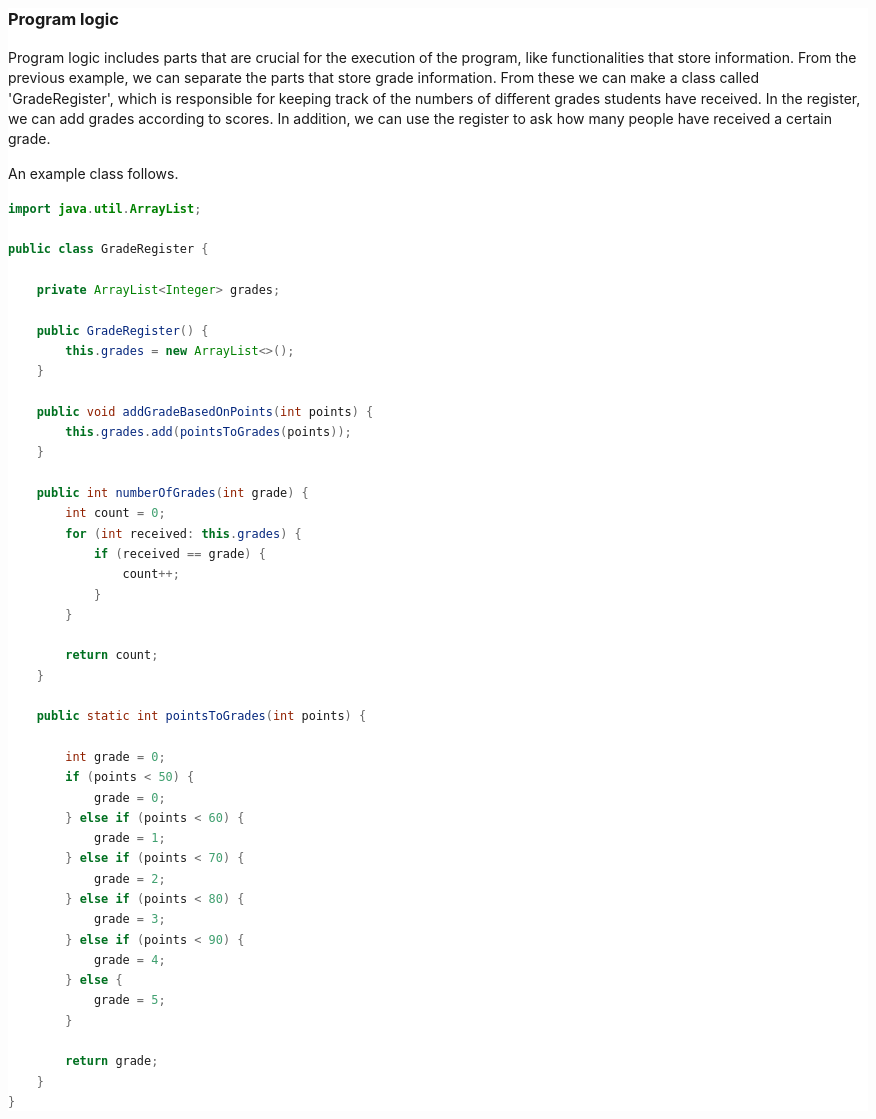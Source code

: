 

### Program logic




Program logic includes parts that are crucial for the execution of the program, like functionalities that store information. From the previous example, we can separate the parts that store grade information. From these we can make a class called 'GradeRegister', which is responsible for keeping track of the numbers of different grades students have received. In the register, we can add grades according to scores. In addition, we can use the register to ask how many people have received a certain grade.



An example class follows.



```java
import java.util.ArrayList;

public class GradeRegister {

    private ArrayList<Integer> grades;

    public GradeRegister() {
        this.grades = new ArrayList<>();
    }

    public void addGradeBasedOnPoints(int points) {
        this.grades.add(pointsToGrades(points));
    }

    public int numberOfGrades(int grade) {
        int count = 0;
        for (int received: this.grades) {
            if (received == grade) {
                count++;
            }
        }

        return count;
    }

    public static int pointsToGrades(int points) {

        int grade = 0;
        if (points < 50) {
            grade = 0;
        } else if (points < 60) {
            grade = 1;
        } else if (points < 70) {
            grade = 2;
        } else if (points < 80) {
            grade = 3;
        } else if (points < 90) {
            grade = 4;
        } else {
            grade = 5;
        }

        return grade;
    }
}
```
